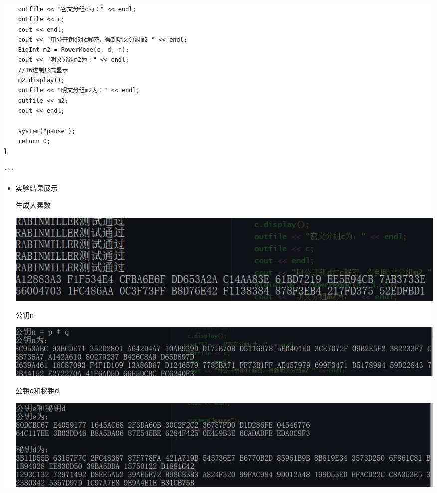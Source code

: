     	outfile << "密文分组c为：" << endl;
    	outfile << c;
    	cout << endl;
    	cout << "用公开钥d对c解密，得到明文分组m2 " << endl;
    	BigInt m2 = PowerMode(c, d, n);
    	cout << "明文分组m2为：" << endl;
    	//16进制形式显示
    	m2.display();
    	outfile << "明文分组m2为：" << endl;
    	outfile << m2;
    	cout << endl;
    
    	system("pause");
    	return 0;
    }
    
    ```

- 实验结果展示

  生成大素数

  ![image-20201215195313146](img/image-20201215195313146.png)

  公钥n

  ![image-20201215195326705](img/image-20201215195326705.png)

  

  公钥e和秘钥d

  ![image-20201215195350237](img/image-20201215195350237.png)
